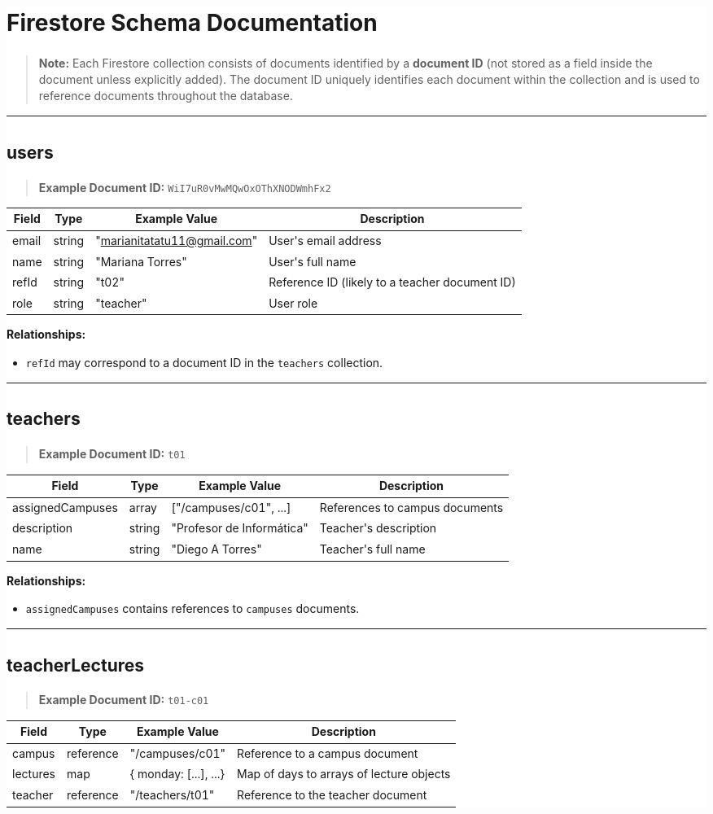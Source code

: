 # Firestore Schema Documentation

> **Note:** Each Firestore collection consists of documents identified by a **document ID** (not stored as a field inside the document unless explicitly added). The document ID uniquely identifies each document within the collection and is used to reference documents throughout the database.

---

## users

> **Example Document ID:** `WiI7uR0vMwMQwOxOThXNODWmhFx2`

| Field   | Type   | Example Value               | Description             |
|---------|--------|----------------------------|-------------------------|
| email   | string | "marianitatatu11@gmail.com" | User's email address    |
| name    | string | "Mariana Torres"           | User's full name        |
| refId   | string | "t02"                      | Reference ID (likely to a teacher document ID) |
| role    | string | "teacher"                  | User role               |

**Relationships:**  
- `refId` may correspond to a document ID in the `teachers` collection.

---

## teachers

> **Example Document ID:** `t01`

| Field            | Type    | Example Value             | Description                              |
|------------------|---------|---------------------------|------------------------------------------|
| assignedCampuses | array   | ["/campuses/c01", ...]    | References to campus documents           |
| description      | string  | "Profesor de Informática" | Teacher's description                    |
| name             | string  | "Diego A Torres"          | Teacher's full name                      |

**Relationships:**  
- `assignedCampuses` contains references to `campuses` documents.

---

## teacherLectures

> **Example Document ID:** `t01-c01`

| Field     | Type | Example Value         | Description                                  |
|-----------|------|----------------------|----------------------------------------------|
| campus    | reference  | "/campuses/c01"      | Reference to a campus document               |
| lectures  | map  | { monday: [...], ...}| Map of days to arrays of lecture objects     |
| teacher   | reference  | "/teachers/t01"      | Reference to the teacher document            |
